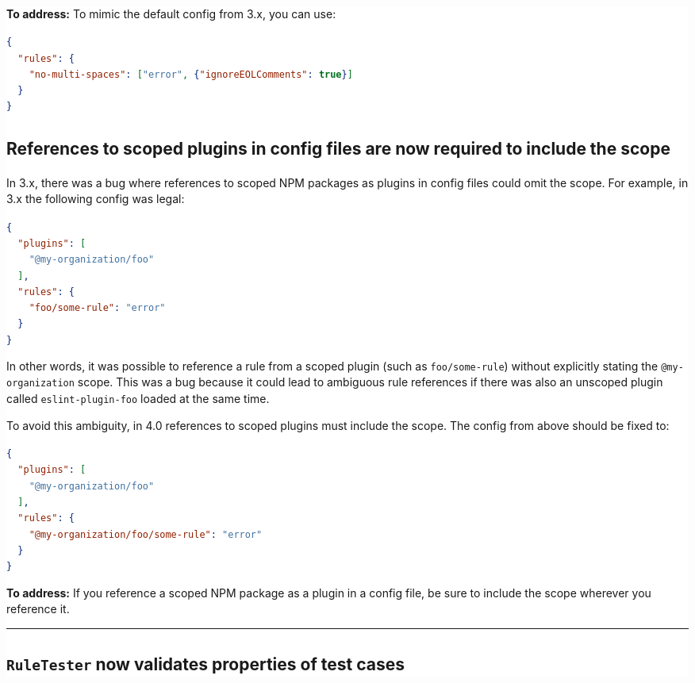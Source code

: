 **To address:** To mimic the default config from 3.x, you can use:

```json
{
  "rules": {
    "no-multi-spaces": ["error", {"ignoreEOLComments": true}]
  }
}
```

## <a name="scoped-plugin-resolution"/> References to scoped plugins in config files are now required to include the scope

In 3.x, there was a bug where references to scoped NPM packages as plugins in config files could omit the scope. For example, in 3.x the following config was legal:

```json
{
  "plugins": [
    "@my-organization/foo"
  ],
  "rules": {
    "foo/some-rule": "error"
  }
}
```

In other words, it was possible to reference a rule from a scoped plugin (such as `foo/some-rule`) without explicitly stating the `@my-organization` scope. This was a bug because it could lead to ambiguous rule references if there was also an unscoped plugin called `eslint-plugin-foo` loaded at the same time.

To avoid this ambiguity, in 4.0 references to scoped plugins must include the scope. The config from above should be fixed to:

```json
{
  "plugins": [
    "@my-organization/foo"
  ],
  "rules": {
    "@my-organization/foo/some-rule": "error"
  }
}
```

**To address:** If you reference a scoped NPM package as a plugin in a config file, be sure to include the scope wherever you reference it.

---

## <a name="rule-tester-validation"/> `RuleTester` now validates properties of test cases
